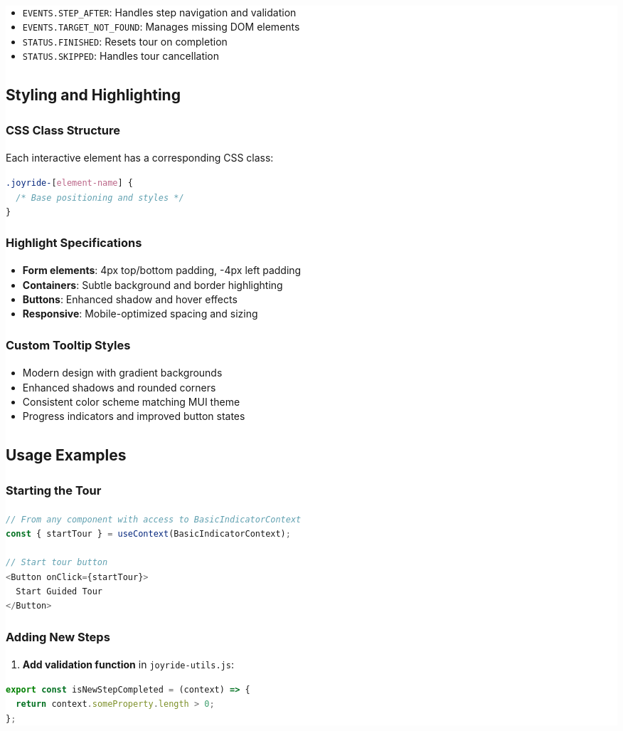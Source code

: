 - `EVENTS.STEP_AFTER`: Handles step navigation and validation
- `EVENTS.TARGET_NOT_FOUND`: Manages missing DOM elements
- `STATUS.FINISHED`: Resets tour on completion
- `STATUS.SKIPPED`: Handles tour cancellation

## Styling and Highlighting

### CSS Class Structure

Each interactive element has a corresponding CSS class:

```css
.joyride-[element-name] {
  /* Base positioning and styles */
}
```

### Highlight Specifications

- **Form elements**: 4px top/bottom padding, -4px left padding
- **Containers**: Subtle background and border highlighting
- **Buttons**: Enhanced shadow and hover effects
- **Responsive**: Mobile-optimized spacing and sizing

### Custom Tooltip Styles

- Modern design with gradient backgrounds
- Enhanced shadows and rounded corners
- Consistent color scheme matching MUI theme
- Progress indicators and improved button states

## Usage Examples

### Starting the Tour

```javascript
// From any component with access to BasicIndicatorContext
const { startTour } = useContext(BasicIndicatorContext);

// Start tour button
<Button onClick={startTour}>
  Start Guided Tour
</Button>
```

### Adding New Steps

1. **Add validation function** in `joyride-utils.js`:
```javascript
export const isNewStepCompleted = (context) => {
  return context.someProperty.length > 0;
};
```
